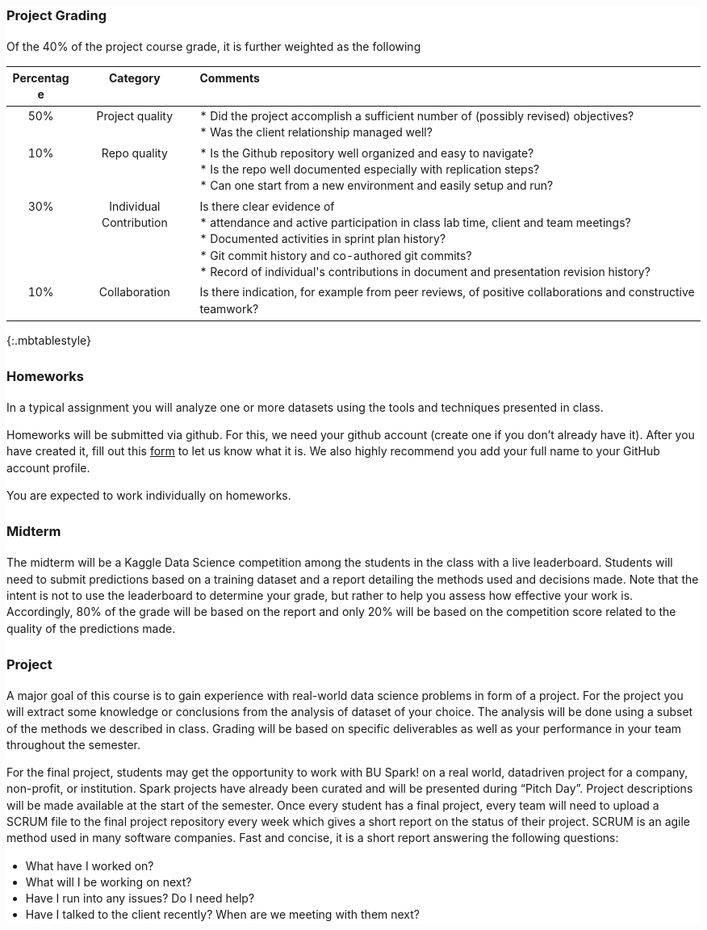 ### Project Grading

Of the 40% of the project course grade, it is further weighted as the following

| Percentage | Category         | Comments |
| :--------: | :--------------: | :------ |
| 50%        | Project quality  | * Did the project accomplish a sufficient number of (possibly revised) objectives?<br> * Was the client relationship managed well?  |
| 10%        | Repo quality     | * Is the Github repository well organized and easy to navigate?<br> * Is the repo well documented especially with replication steps?<br> * Can one start from a new environment and easily setup and run? |
| 30%        | Individual Contribution | Is there clear evidence of<br> * attendance and active participation in class lab time, client and team meetings?<br> * Documented activities in sprint plan history?<br> * Git commit history and co-authored git commits?<br> * Record of individual's contributions in document and presentation revision history?  |
| 10%        | Collaboration    | Is there indication, for example from peer reviews, of positive collaborations and constructive teamwork? |
{:.mbtablestyle}
<br>

### Homeworks

In a typical assignment you will analyze one or more datasets using the tools and techniques presented in class.

Homeworks will be submitted via github. For this, we need your github account (create one if
you don’t already have it). After you have created it, fill out this
[form](https://forms.gle/ZaYWHE8SwqqMgYLZA) to let us know what it is. We also 
highly recommend you add your full name to your GitHub account profile.

You are expected to work individually on homeworks.

### Midterm

The midterm will be a Kaggle Data Science competition among the students in the class with a live leaderboard.
Students will need to submit predictions based on a training dataset and a report detailing the methods
used and decisions made. Note that the intent is not to use the leaderboard to determine your grade, but rather
to help you assess how effective your work is. Accordingly, 80% of the grade will be based on the report
and only 20% will be based on the competition score related to the quality of the predictions made.

### Project

A major goal of this course is to gain experience with real-world data science problems in form of a project.
For the project you will extract some knowledge or conclusions from the analysis of dataset of your choice.
The analysis will be done using a subset of the methods we described in class.
Grading will be based on specific deliverables as well as your performance in your team throughout the
semester.

For the final project, students may get the opportunity to work with BU Spark! on a real world, datadriven
project for a company, non-profit, or institution. Spark projects have already been curated and will
be presented during “Pitch Day”. Project descriptions will be made available at the start of the semester.
Once every student has a final project, every team will need to upload a SCRUM file to the final project
repository every week which gives a short report on the status of their project.
SCRUM is an agile method used in many software companies. Fast and concise, it is a short report
answering the following questions:
* What have I worked on?
* What will I be working on next?
* Have I run into any issues? Do I need help?
* Have I talked to the client recently? When are we meeting with them next?